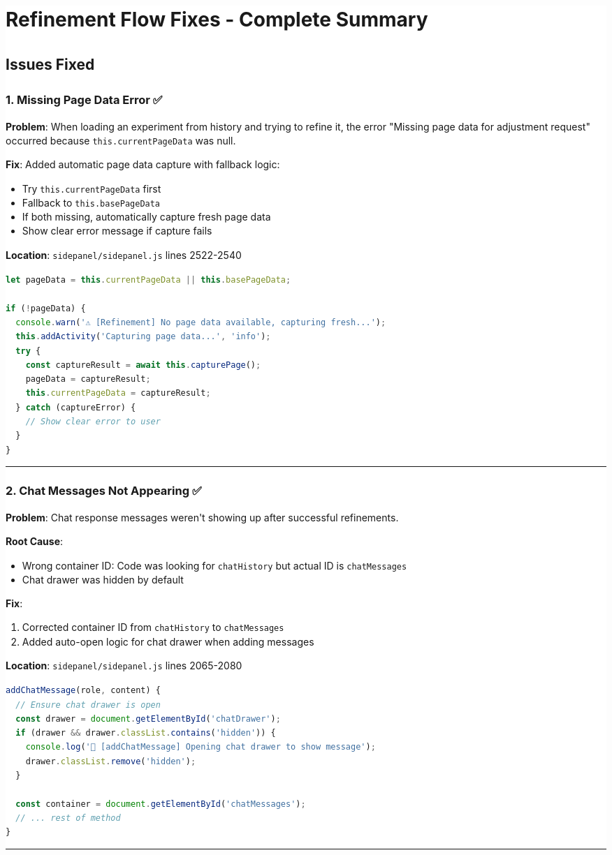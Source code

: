 # Refinement Flow Fixes - Complete Summary

## Issues Fixed

### 1. Missing Page Data Error ✅
**Problem**: When loading an experiment from history and trying to refine it, the error "Missing page data for adjustment request" occurred because `this.currentPageData` was null.

**Fix**: Added automatic page data capture with fallback logic:
- Try `this.currentPageData` first
- Fallback to `this.basePageData`
- If both missing, automatically capture fresh page data
- Show clear error message if capture fails

**Location**: `sidepanel/sidepanel.js` lines 2522-2540

```javascript
let pageData = this.currentPageData || this.basePageData;

if (!pageData) {
  console.warn('⚠️ [Refinement] No page data available, capturing fresh...');
  this.addActivity('Capturing page data...', 'info');
  try {
    const captureResult = await this.capturePage();
    pageData = captureResult;
    this.currentPageData = captureResult;
  } catch (captureError) {
    // Show clear error to user
  }
}
```

---

### 2. Chat Messages Not Appearing ✅
**Problem**: Chat response messages weren't showing up after successful refinements.

**Root Cause**:
- Wrong container ID: Code was looking for `chatHistory` but actual ID is `chatMessages`
- Chat drawer was hidden by default

**Fix**:
1. Corrected container ID from `chatHistory` to `chatMessages`
2. Added auto-open logic for chat drawer when adding messages

**Location**: `sidepanel/sidepanel.js` lines 2065-2080

```javascript
addChatMessage(role, content) {
  // Ensure chat drawer is open
  const drawer = document.getElementById('chatDrawer');
  if (drawer && drawer.classList.contains('hidden')) {
    console.log('📂 [addChatMessage] Opening chat drawer to show message');
    drawer.classList.remove('hidden');
  }

  const container = document.getElementById('chatMessages');
  // ... rest of method
}
```

---